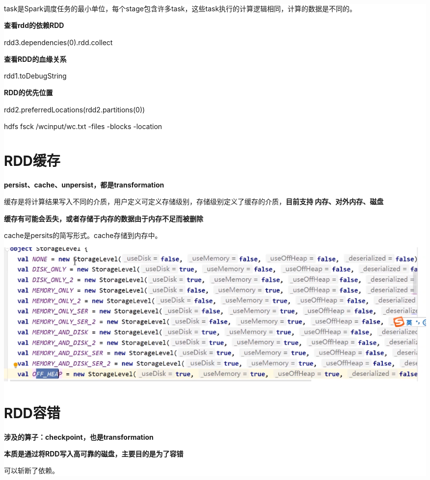 task是Spark调度任务的最小单位，每个stage包含许多task，这些task执行的计算逻辑相同，计算的数据是不同的。



**查看rdd的依赖RDD**

rdd3.dependencies(0).rdd.collect

**查看RDD的血缘关系**

rdd1.toDebugString

**RDD的优先位置**

rdd2.preferredLocations(rdd2.partitions(0))

hdfs fsck /wcinput/wc.txt -files -blocks  -location



# RDD缓存

**persist、cache、unpersist，都是transformation**

缓存是将计算结果写入不同的介质，用户定义可定义存储级别，存储级别定义了缓存的介质，**目前支持 内存、对外内存、磁盘**

**缓存有可能会丢失，或者存储于内存的数据由于内存不足而被删除**



cache是persits的简写形式。cache存储到内存中。

![image-20210701215155596](.\图片\persis的内存存储.jpg)



# RDD容错

**涉及的算子：checkpoint，也是transformation**

**本质是通过将RDD写入高可靠的磁盘，主要目的是为了容错**

可以斩断了依赖。


